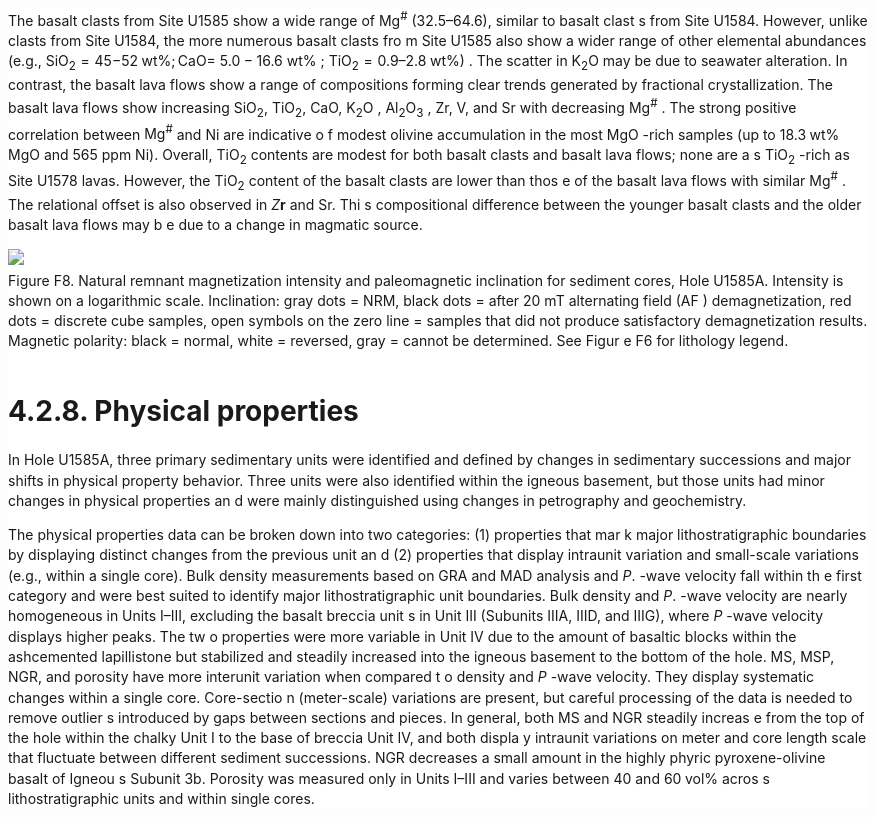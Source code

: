 The basalt clasts from Site U1585 show a wide range of $\mathrm{Mg}^{\#}$ (32.5–64.6), similar to basalt clast s from Site U1584. However, unlike clasts from Site U1584, the more numerous basalt clasts fro m Site U1585 also show a wider range of other elemental abundances (e.g., $\mathrm{SiO}_{2}=45\mathrm{-}52\;\mathrm{wt}\%;\mathrm{CaO}=$ $5.0{-}16.6~\mathrm{wt}\%$ ; $\mathrm{TiO}_{2}=0.9–2.8\;\mathrm{wt}\%)$ . The scatter in $\mathrm{K_{2}O}$ may be due to seawater alteration. In contrast, the basalt lava flows show a range of compositions forming clear trends generated by fractional crystallization. The basalt lava flows show increasing $\mathrm{SiO}_{2},$ $\mathrm{TiO}_{2},$ CaO, $\mathrm{K_{2}O}$ , $\mathrm{{Al}}_{2}\mathrm{{O}}_{3}$ , Zr, V, and Sr with decreasing $\mathrm{Mg}^{\#}$ . The strong positive correlation between $\mathrm{Mg}^{\#}$ and Ni are indicative o f modest olivine accumulation in the most $\mathrm{MgO}$ -rich samples (up to $18.3\;\mathrm{wt}\%\;\mathrm{MgO}$ and $565~\mathrm{ppm}$ Ni). Overall, $\mathrm{TiO}_{2}$ contents are modest for both basalt clasts and basalt lava flows; none are a s $\mathrm{TiO}_{2}$ -rich as Site U1578 lavas. However, the $\mathrm{TiO}_{2}$ content of the basalt clasts are lower than thos e of the basalt lava flows with similar $\mathrm{Mg}^{\#}$ . The relational offset is also observed in $Z\mathbf{r}$ and Sr. Thi s compositional difference between the younger basalt clasts and the older basalt lava flows may b e due to a change in magmatic source.  

![](images/9986e7148666bb5234d1fbf1469766071f7f569f011c5e013b114425b3d1e611.jpg)  
Figure F8. Natural remnant magnetization intensity and paleomagnetic inclination for sediment cores, Hole U1585A. Intensity is shown on a logarithmic scale. Inclination: gray dots $=$ NRM, black dots $=$ after $20~\mathsf{m T}$ alternating field (AF ) demagnetization, red dots $=$ discrete cube samples, open symbols on the zero line $=$ samples that did not produce satisfactory demagnetization results. Magnetic polarity: black $=$ normal, white $=$ reversed, gray $=$ cannot be determined. See Figur e F6 for lithology legend.  

# 4.2.8. Physical properties  

In Hole U1585A, three primary sedimentary units were identified and defined by changes in sedimentary successions and major shifts in physical property behavior. Three units were also identified within the igneous basement, but those units had minor changes in physical properties an d were mainly distinguished using changes in petrography and geochemistry.  

The physical properties data can be broken down into two categories: (1) properties that mar k major lithostratigraphic boundaries by displaying distinct changes from the previous unit an d (2) properties that display intraunit variation and small-scale variations (e.g., within a single core). Bulk density measurements based on GRA and MAD analysis and $P.$ -wave velocity fall within th e first category and were best suited to identify major lithostratigraphic unit boundaries. Bulk density and $P.$ -wave velocity are nearly homogeneous in Units I–III, excluding the basalt breccia unit s in Unit III (Subunits IIIA, IIID, and IIIG), where $P$ -wave velocity displays higher peaks. The tw o properties were more variable in Unit IV due to the amount of basaltic blocks within the ashcemented lapillistone but stabilized and steadily increased into the igneous basement to the bottom of the hole. MS, MSP, NGR, and porosity have more interunit variation when compared t o density and $P$ -wave velocity. They display systematic changes within a single core. Core-sectio n (meter-scale) variations are present, but careful processing of the data is needed to remove outlier s introduced by gaps between sections and pieces. In general, both MS and NGR steadily increas e from the top of the hole within the chalky Unit I to the base of breccia Unit IV, and both displa y intraunit variations on meter and core length scale that fluctuate between different sediment successions. NGR decreases a small amount in the highly phyric pyroxene-olivine basalt of Igneou s Subunit 3b. Porosity was measured only in Units I–III and varies between 40 and $60\;\mathrm{vol\%}$ acros s lithostratigraphic units and within single cores.  

